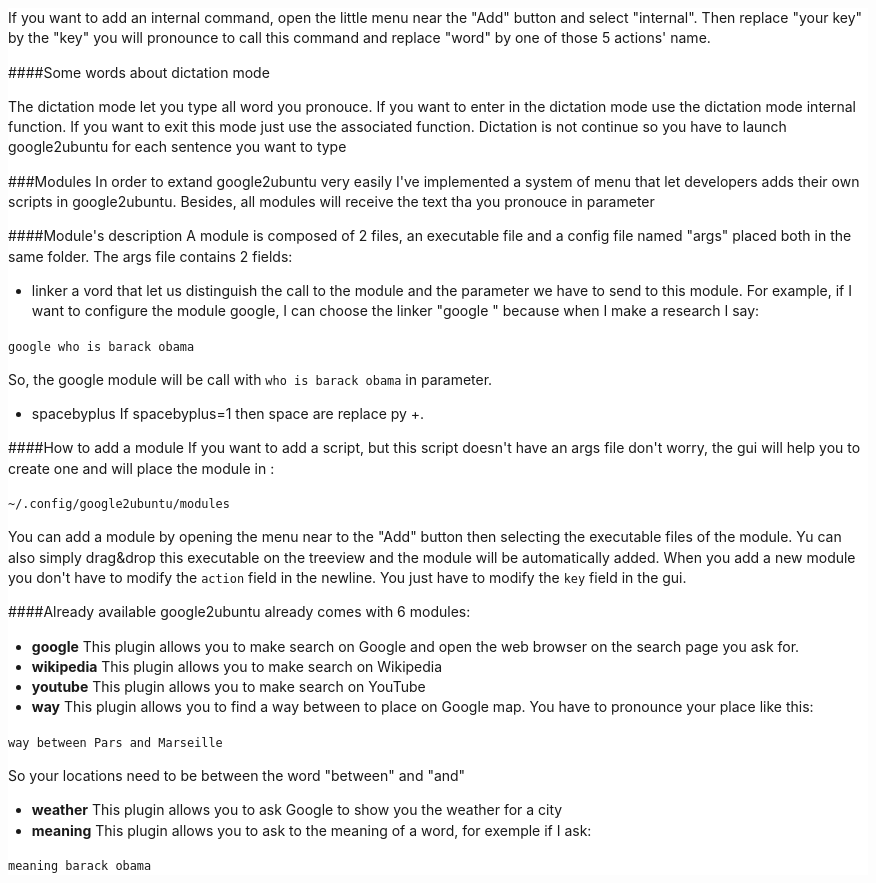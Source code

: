 If you want to add an internal command, open the little menu near the "Add" button and select "internal". Then replace "your key" by the "key" you will pronounce to call this command and replace "word" by one of those 5 actions' name. 

####Some words about dictation mode

The dictation mode let you type all word you pronouce. If you want to enter in the dictation mode use the dictation mode internal function. If you want to exit this mode just use the associated function. Dictation is not continue so you have to launch google2ubuntu for each sentence you want to type

###Modules
In order to extand google2ubuntu very easily I've implemented a system of menu that let developers adds their own scripts in google2ubuntu. Besides, all modules will receive the text tha you pronouce in parameter

####Module's description
A module is composed of 2 files, an executable file and a config file named "args" placed both in the same folder.
The args file contains 2 fields:

* linker
a vord that let us distinguish the call to the module and the parameter we have to send to this module. For example, if I want to configure the module google, I can choose the linker "google " because when I make a research I say:
```
google who is barack obama
```
So, the google module will be call with `who is barack obama` in parameter.
* spacebyplus
If spacebyplus=1 then space are replace py +.

####How to add a module
If you want to add a script, but this script doesn't have an args file don't worry, the gui will help you to create one and will place the module in :
```
~/.config/google2ubuntu/modules
```

You can add a module by opening the menu near to the "Add" button then selecting the executable files of the module. 
Yu can also simply drag&drop this executable on the treeview and the module will be automatically added. When you add a new module you don't have to modify the `action` field in the newline. You just have to modify the `key` field in the gui.


####Already available
google2ubuntu already comes with 6 modules:

* **google**
This plugin allows you to make search on Google and open the web browser on the search page you ask for.
* **wikipedia**
This plugin allows you to make search on Wikipedia
* **youtube**
This plugin allows you to make search on YouTube
* **way**
This plugin allows you to find a way between to place on Google map. You have to pronounce your place like this:
```
way between Pars and Marseille
```
So your locations need to be between the word "between" and "and"
* **weather**
This plugin allows you to ask Google to show you the weather for a city
* **meaning**
This plugin allows you to ask to the meaning of a word, for exemple if I ask:
```
meaning barack obama
```
